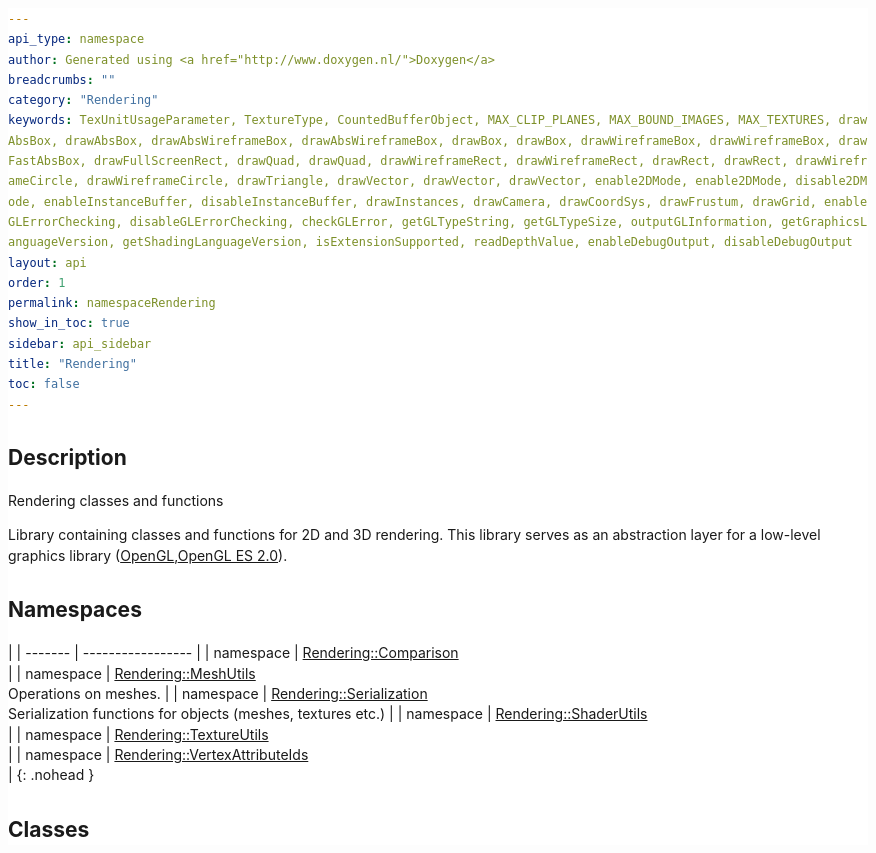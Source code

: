 ```yaml
---
api_type: namespace
author: Generated using <a href="http://www.doxygen.nl/">Doxygen</a>
breadcrumbs: ""
category: "Rendering"
keywords: TexUnitUsageParameter, TextureType, CountedBufferObject, MAX_CLIP_PLANES, MAX_BOUND_IMAGES, MAX_TEXTURES, drawAbsBox, drawAbsBox, drawAbsWireframeBox, drawAbsWireframeBox, drawBox, drawBox, drawWireframeBox, drawWireframeBox, drawFastAbsBox, drawFullScreenRect, drawQuad, drawQuad, drawWireframeRect, drawWireframeRect, drawRect, drawRect, drawWireframeCircle, drawWireframeCircle, drawTriangle, drawVector, drawVector, drawVector, enable2DMode, enable2DMode, disable2DMode, enableInstanceBuffer, disableInstanceBuffer, drawInstances, drawCamera, drawCoordSys, drawFrustum, drawGrid, enableGLErrorChecking, disableGLErrorChecking, checkGLError, getGLTypeString, getGLTypeSize, outputGLInformation, getGraphicsLanguageVersion, getShadingLanguageVersion, isExtensionSupported, readDepthValue, enableDebugOutput, disableDebugOutput
layout: api
order: 1
permalink: namespaceRendering
show_in_toc: true
sidebar: api_sidebar
title: "Rendering"
toc: false
---
```


## Description

Rendering classes and functions

Library containing classes and functions for 2D and 3D rendering. This library serves as an abstraction layer for a low-level graphics library ([OpenGL](http://www.khronos.org/opengl),[OpenGL ES 2.0](http://www.khronos.org/opengles/)).



## Namespaces

|
| ------- | ----------------- |
| namespace | [Rendering::Comparison](namespaceRendering_1_1Comparison) <br/>  |
| namespace | [Rendering::MeshUtils](namespaceRendering_1_1MeshUtils) <br/> Operations on meshes. |
| namespace | [Rendering::Serialization](namespaceRendering_1_1Serialization) <br/> Serialization functions for objects (meshes, textures etc.) |
| namespace | [Rendering::ShaderUtils](namespaceRendering_1_1ShaderUtils) <br/>  |
| namespace | [Rendering::TextureUtils](namespaceRendering_1_1TextureUtils) <br/>  |
| namespace | [Rendering::VertexAttributeIds](namespaceRendering_1_1VertexAttributeIds) <br/>  |
{: .nohead }


## Classes
